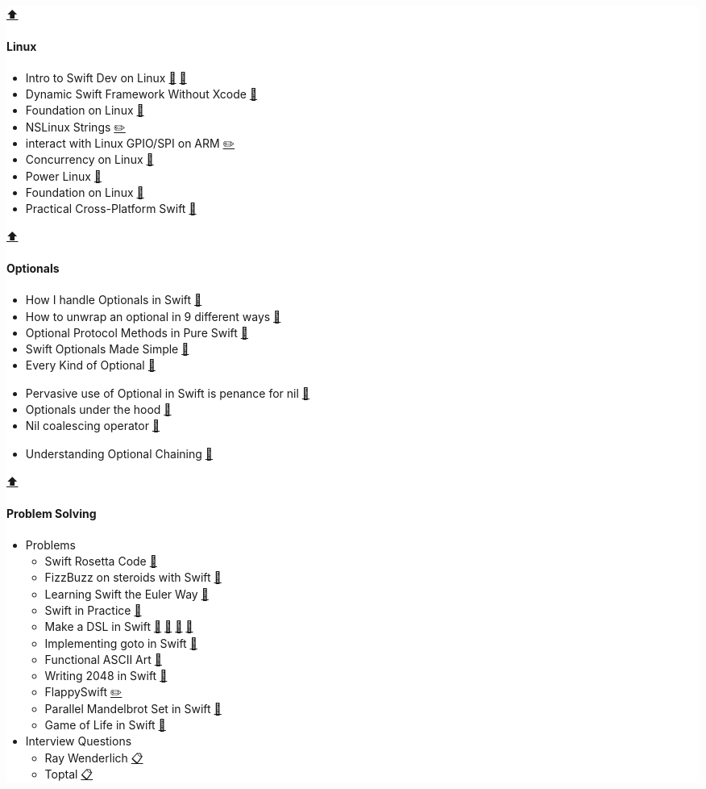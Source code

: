 [:arrow_up:](#index)

#### **Linux**
- Intro to Swift Dev on Linux [:page_facing_up:](http://www.raywenderlich.com/122189/introduction-to-open-source-swift-on-linux) [:page_facing_up:](https://www.twilio.com/blog/2015/12/getting-started-with-swift-on-linux.html)
- Dynamic Swift Framework Without Xcode [:page_facing_up:](http://dduan.net/post/2015/07/dynamic-swift-framework-without-xcode/)
- Foundation on Linux [:page_facing_up:](http://dev.iachieved.it/iachievedit/foundation-on-linux/)
- NSLinux Strings [:pencil2:](https://github.com/johnno1962/NSLinux)
- interact with Linux GPIO/SPI on ARM [:pencil2:](https://github.com/uraimo/SwiftyGPIO)
- Concurrency on Linux [:page_facing_up:](https://developer.ibm.com/swift/2016/02/22/talking-about-swift-concurrency-on-linux/)
- Power Linux [:page_facing_up:](https://developer.ibm.com/swift/2016/02/01/swift-on-power-linux/)
- Foundation on Linux [:page_facing_up:](http://dev.iachieved.it/iachievedit/foundation-on-linux/)
- Practical Cross-Platform Swift [:microphone:](https://realm.io/news/tryswift-jp-simard-practical-cross-platform-swift/)

[:arrow_up:](#index)

#### **Optionals**
+ How I handle Optionals in Swift [:page_facing_up:](http://blog.human-friendly.com/how-i-handle-optionals-in-swift)
+ How to unwrap an optional in 9 different ways [:page_facing_up:](https://twitter.com/Kametrixom/status/636187970509406209)
+ Optional Protocol Methods in Pure Swift [:page_facing_up:](http://blog.stablekernel.com/optional-protocol-methods-in-pure-swift)
+ Swift Optionals Made Simple [:page_facing_up:](http://appventure.me/2014/06/13/swift-optionals-made-simple/)
+ Every Kind of Optional [:page_facing_up:](http://www.fantageek.com/blog/2015/12/04/optional-in-swift/)  
- Pervasive use of Optional in Swift is penance for nil [:page_facing_up:](https://jeremywsherman.com/blog/2014/07/09/pervasive-use-of-optional-in-swift-is-penance-for-nil/)
- Optionals under the hood [:page_facing_up:](https://littlebitesofcocoa.com/173-swift-optionals-under-the-hood)
- Nil coalescing operator [:page_facing_up:](http://www.codingexplorer.com/nil-coalescing-swift/)
+ Understanding Optional Chaining [:page_facing_up:](http://nomothetis.svbtle.com/understanding-optional-chaining)

[:arrow_up:](#index)

#### **Problem Solving**
- Problems
    - Swift Rosetta Code [:link:](https://rosettacode.org/wiki/Category:Swift)
    - FizzBuzz on steroids with Swift [:floppy_disk:](https://speakerdeck.com/abizern/fizz-buzz-in-swift)
    - Learning Swift the Euler Way [:microphone:](https://vimeo.com/136059613)
    + Swift in Practice [:microphone:](https://developer.apple.com/videos/wwdc/2015/?id=411)
    + Make a DSL in Swift [:page_facing_up:](http://colindrake.me/2015/10/28/implementing-a-small-dsl-in-swift/) [:floppy_disk:](https://speakerdeck.com/kylef/dsls-in-swift) [:floppy_disk:](https://speakerdeck.com/luisobo/techniques-to-write-dsls-in-swift) [:microphone:](https://www.youtube.com/watch?v=a3rR5XVA22w)
    + Implementing goto in Swift [:page_facing_up:](https://harlanhaskins.com/2016/01/09/goto-in-swift.html)
    + Functional ASCII Art [:page_facing_up:](https://github.com/ijoshsmith/swift-ascii-art)
    + Writing 2048 in Swift [:page_facing_up:](https://realm.io/news/swift-2048/)
    - FlappySwift [:pencil2:](https://github.com/fullstackio/FlappySwift)
    - Parallel Mandelbrot Set in Swift [:page_facing_up:](http://blog.scottlogic.com/2014/10/29/concurrent-functional-swift.html)
    - Game of Life in Swift [:page_facing_up:](http://blog.scottlogic.com/2014/09/10/game-of-life-in-functional-swift.html)
- Interview Questions
    + Ray Wenderlich [:clipboard:](http://www.raywenderlich.com/110982/swift-interview-questions-answers)
    + Toptal [:clipboard:](http://www.toptal.com/swift/interview-questions)